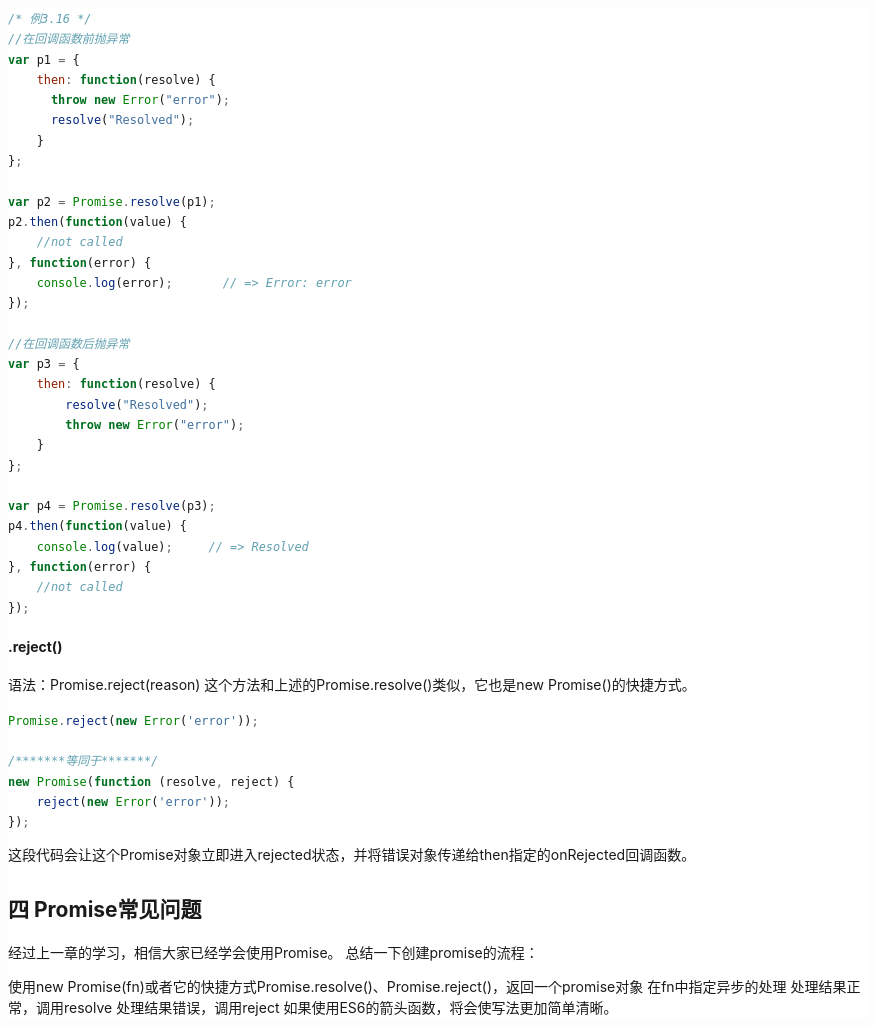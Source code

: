```js
/* 例3.16 */
//在回调函数前抛异常
var p1 = { 
    then: function(resolve) {
      throw new Error("error");
      resolve("Resolved");
    }
};

var p2 = Promise.resolve(p1);
p2.then(function(value) {
    //not called
}, function(error) {
    console.log(error);       // => Error: error
});

//在回调函数后抛异常
var p3 = { 
    then: function(resolve) {
        resolve("Resolved");
        throw new Error("error");
    }
};

var p4 = Promise.resolve(p3);
p4.then(function(value) {
    console.log(value);     // => Resolved
}, function(error) {
    //not called
});
```
#### .reject()
语法：Promise.reject(reason)
这个方法和上述的Promise.resolve()类似，它也是new Promise()的快捷方式。
```js
Promise.reject(new Error('error'));

/*******等同于*******/
new Promise(function (resolve, reject) {
    reject(new Error('error'));
});
```
这段代码会让这个Promise对象立即进入rejected状态，并将错误对象传递给then指定的onRejected回调函数。

##  四 Promise常见问题
经过上一章的学习，相信大家已经学会使用Promise。
总结一下创建promise的流程：

使用new Promise(fn)或者它的快捷方式Promise.resolve()、Promise.reject()，返回一个promise对象
在fn中指定异步的处理
处理结果正常，调用resolve
处理结果错误，调用reject
如果使用ES6的箭头函数，将会使写法更加简单清晰。
